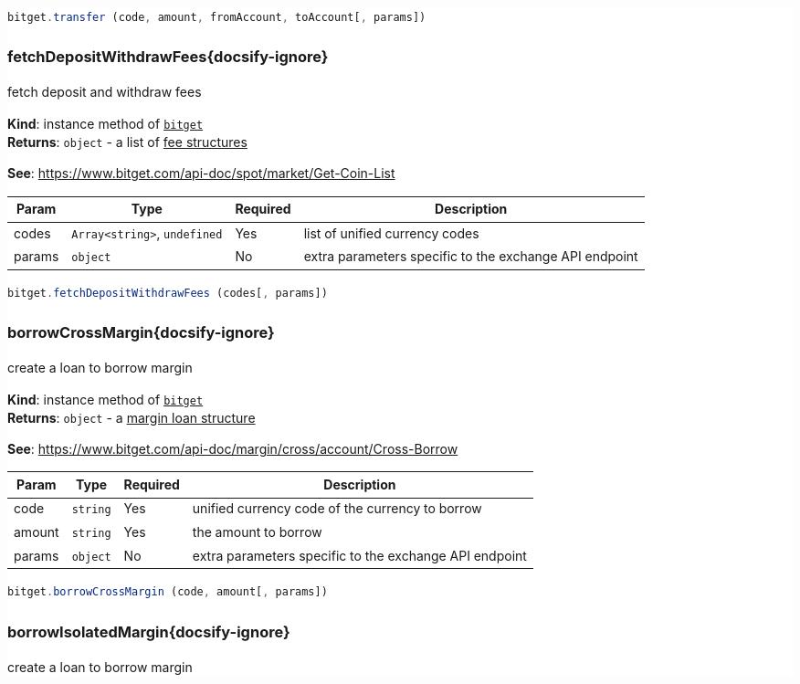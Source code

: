 

```javascript
bitget.transfer (code, amount, fromAccount, toAccount[, params])
```


<a name="fetchDepositWithdrawFees" id="fetchdepositwithdrawfees"></a>

### fetchDepositWithdrawFees{docsify-ignore}
fetch deposit and withdraw fees

**Kind**: instance method of [<code>bitget</code>](#bitget)  
**Returns**: <code>object</code> - a list of [fee structures](https://docs.ccxt.com/#/?id=fee-structure)

**See**: https://www.bitget.com/api-doc/spot/market/Get-Coin-List  

| Param | Type | Required | Description |
| --- | --- | --- | --- |
| codes | <code>Array&lt;string&gt;</code>, <code>undefined</code> | Yes | list of unified currency codes |
| params | <code>object</code> | No | extra parameters specific to the exchange API endpoint |


```javascript
bitget.fetchDepositWithdrawFees (codes[, params])
```


<a name="borrowCrossMargin" id="borrowcrossmargin"></a>

### borrowCrossMargin{docsify-ignore}
create a loan to borrow margin

**Kind**: instance method of [<code>bitget</code>](#bitget)  
**Returns**: <code>object</code> - a [margin loan structure](https://docs.ccxt.com/#/?id=margin-loan-structure)

**See**: https://www.bitget.com/api-doc/margin/cross/account/Cross-Borrow  

| Param | Type | Required | Description |
| --- | --- | --- | --- |
| code | <code>string</code> | Yes | unified currency code of the currency to borrow |
| amount | <code>string</code> | Yes | the amount to borrow |
| params | <code>object</code> | No | extra parameters specific to the exchange API endpoint |


```javascript
bitget.borrowCrossMargin (code, amount[, params])
```


<a name="borrowIsolatedMargin" id="borrowisolatedmargin"></a>

### borrowIsolatedMargin{docsify-ignore}
create a loan to borrow margin
